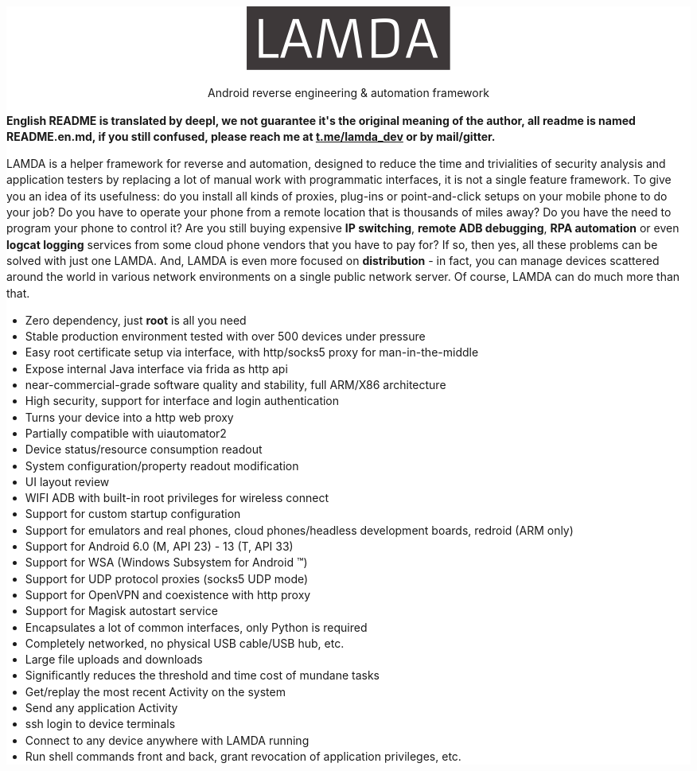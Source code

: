 <p align="center">
<img src="image/logo.svg" alt="LAMDA" width="256">
</p>

<p align="center">Android reverse engineering & automation framework</p>

**English README is translated by deepl, we not guarantee it's the original meaning of the author, all readme is named README.en.md, if you still confused, please reach me at [t.me/lamda_dev](https://t.me/lamda_dev) or by mail/gitter.**

LAMDA is a helper framework for reverse and automation, designed to reduce the time and trivialities of security analysis and application testers by replacing a lot of manual work with programmatic interfaces, it is not a single feature framework. To give you an idea of its usefulness: do you install all kinds of proxies, plug-ins or point-and-click setups on your mobile phone to do your job? Do you have to operate your phone from a remote location that is thousands of miles away? Do you have the need to program your phone to control it? Are you still buying expensive **IP switching**, **remote ADB debugging**, **RPA automation** or even **logcat logging** services from some cloud phone vendors that you have to pay for? If so, then yes, all these problems can be solved with just one LAMDA. And, LAMDA is even more focused on **distribution** - in fact, you can manage devices scattered around the world in various network environments on a single public network server. Of course, LAMDA can do much more than that.

* Zero dependency, just **root** is all you need
* Stable production environment tested with over 500 devices under pressure
* Easy root certificate setup via interface, with http/socks5 proxy for man-in-the-middle
* Expose internal Java interface via frida as http api
* near-commercial-grade software quality and stability, full ARM/X86 architecture
* High security, support for interface and login authentication
* Turns your device into a http web proxy
* Partially compatible with uiautomator2
* Device status/resource consumption readout
* System configuration/property readout modification
* UI layout review
* WIFI ADB with built-in root privileges for wireless connect
* Support for custom startup configuration
* Support for emulators and real phones, cloud phones/headless development boards, redroid (ARM only)
* Support for Android 6.0 (M, API 23) - 13 (T, API 33)
* Support for WSA (Windows Subsystem for Android ™️)
* Support for UDP protocol proxies (socks5 UDP mode)
* Support for OpenVPN and coexistence with http proxy
* Support for Magisk autostart service
* Encapsulates a lot of common interfaces, only Python is required
* Completely networked, no physical USB cable/USB hub, etc.
* Large file uploads and downloads
* Significantly reduces the threshold and time cost of mundane tasks
* Get/replay the most recent Activity on the system
* Send any application Activity
* ssh login to device terminals
* Connect to any device anywhere with LAMDA running
* Run shell commands front and back, grant revocation of application privileges, etc.